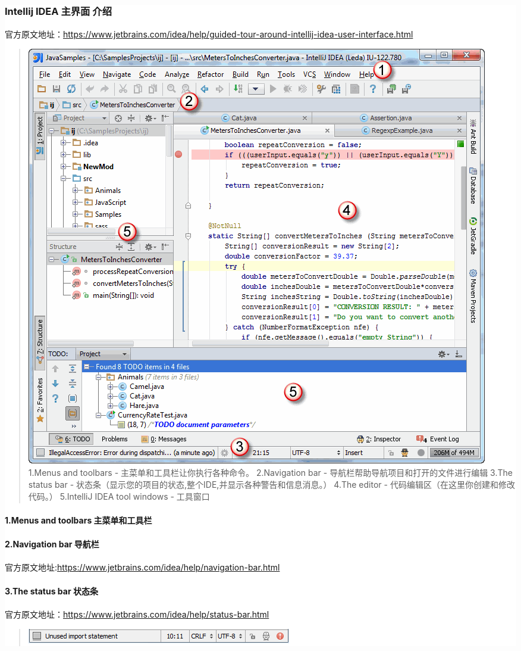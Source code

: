 ### Intellij IDEA 主界面 介绍
官方原文地址：<https://www.jetbrains.com/idea/help/guided-tour-around-intellij-idea-user-interface.html>
> ![icon](images/views/large_mainWindow.gif)
1.Menus and toolbars  - 主菜单和工具栏让你执行各种命令。
2.Navigation bar   - 导航栏帮助导航项目和打开的文件进行编辑
3.The status bar  - 状态条（显示您的项目的状态,整个IDE,并显示各种警告和信息消息。）
4.The editor  - 代码编辑区（在这里你创建和修改代码。）
5.IntelliJ IDEA tool windows  - 工具窗口

#### 1.Menus and toolbars  主菜单和工具栏

#### 2.Navigation bar  导航栏
官方原文地址:<https://www.jetbrains.com/idea/help/navigation-bar.html>

#### 3.The status bar 状态条
官方原文地址：<https://www.jetbrains.com/idea/help/status-bar.html>
> ![icon](images/views/statusBar.png)
